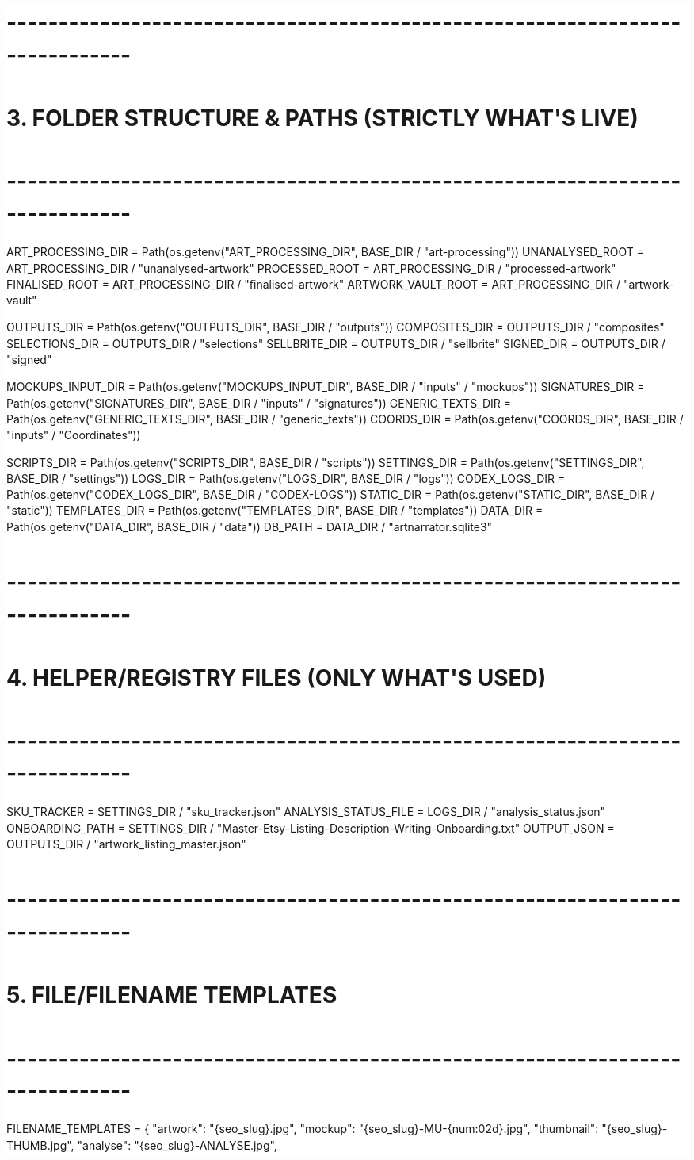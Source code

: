 # -----------------------------------------------------------------------------
# 3. FOLDER STRUCTURE & PATHS (STRICTLY WHAT'S LIVE)
# -----------------------------------------------------------------------------
ART_PROCESSING_DIR = Path(os.getenv("ART_PROCESSING_DIR", BASE_DIR / "art-processing"))
UNANALYSED_ROOT = ART_PROCESSING_DIR / "unanalysed-artwork"
PROCESSED_ROOT = ART_PROCESSING_DIR / "processed-artwork"
FINALISED_ROOT = ART_PROCESSING_DIR / "finalised-artwork"
ARTWORK_VAULT_ROOT = ART_PROCESSING_DIR / "artwork-vault"

OUTPUTS_DIR = Path(os.getenv("OUTPUTS_DIR", BASE_DIR / "outputs"))
COMPOSITES_DIR = OUTPUTS_DIR / "composites"
SELECTIONS_DIR = OUTPUTS_DIR / "selections"
SELLBRITE_DIR = OUTPUTS_DIR / "sellbrite"
SIGNED_DIR = OUTPUTS_DIR / "signed"

MOCKUPS_INPUT_DIR = Path(os.getenv("MOCKUPS_INPUT_DIR", BASE_DIR / "inputs" / "mockups"))
SIGNATURES_DIR = Path(os.getenv("SIGNATURES_DIR", BASE_DIR / "inputs" / "signatures"))
GENERIC_TEXTS_DIR = Path(os.getenv("GENERIC_TEXTS_DIR", BASE_DIR / "generic_texts"))
COORDS_DIR = Path(os.getenv("COORDS_DIR", BASE_DIR / "inputs" / "Coordinates"))

SCRIPTS_DIR = Path(os.getenv("SCRIPTS_DIR", BASE_DIR / "scripts"))
SETTINGS_DIR = Path(os.getenv("SETTINGS_DIR", BASE_DIR / "settings"))
LOGS_DIR = Path(os.getenv("LOGS_DIR", BASE_DIR / "logs"))
CODEX_LOGS_DIR = Path(os.getenv("CODEX_LOGS_DIR", BASE_DIR / "CODEX-LOGS"))
STATIC_DIR = Path(os.getenv("STATIC_DIR", BASE_DIR / "static"))
TEMPLATES_DIR = Path(os.getenv("TEMPLATES_DIR", BASE_DIR / "templates"))
DATA_DIR = Path(os.getenv("DATA_DIR", BASE_DIR / "data"))
DB_PATH = DATA_DIR / "artnarrator.sqlite3"

# -----------------------------------------------------------------------------
# 4. HELPER/REGISTRY FILES (ONLY WHAT'S USED)
# -----------------------------------------------------------------------------
SKU_TRACKER = SETTINGS_DIR / "sku_tracker.json"
ANALYSIS_STATUS_FILE = LOGS_DIR / "analysis_status.json"
ONBOARDING_PATH = SETTINGS_DIR / "Master-Etsy-Listing-Description-Writing-Onboarding.txt"
OUTPUT_JSON = OUTPUTS_DIR / "artwork_listing_master.json"

# -----------------------------------------------------------------------------
# 5. FILE/FILENAME TEMPLATES
# -----------------------------------------------------------------------------
FILENAME_TEMPLATES = {
    "artwork": "{seo_slug}.jpg",
    "mockup": "{seo_slug}-MU-{num:02d}.jpg",
    "thumbnail": "{seo_slug}-THUMB.jpg",
    "analyse": "{seo_slug}-ANALYSE.jpg",